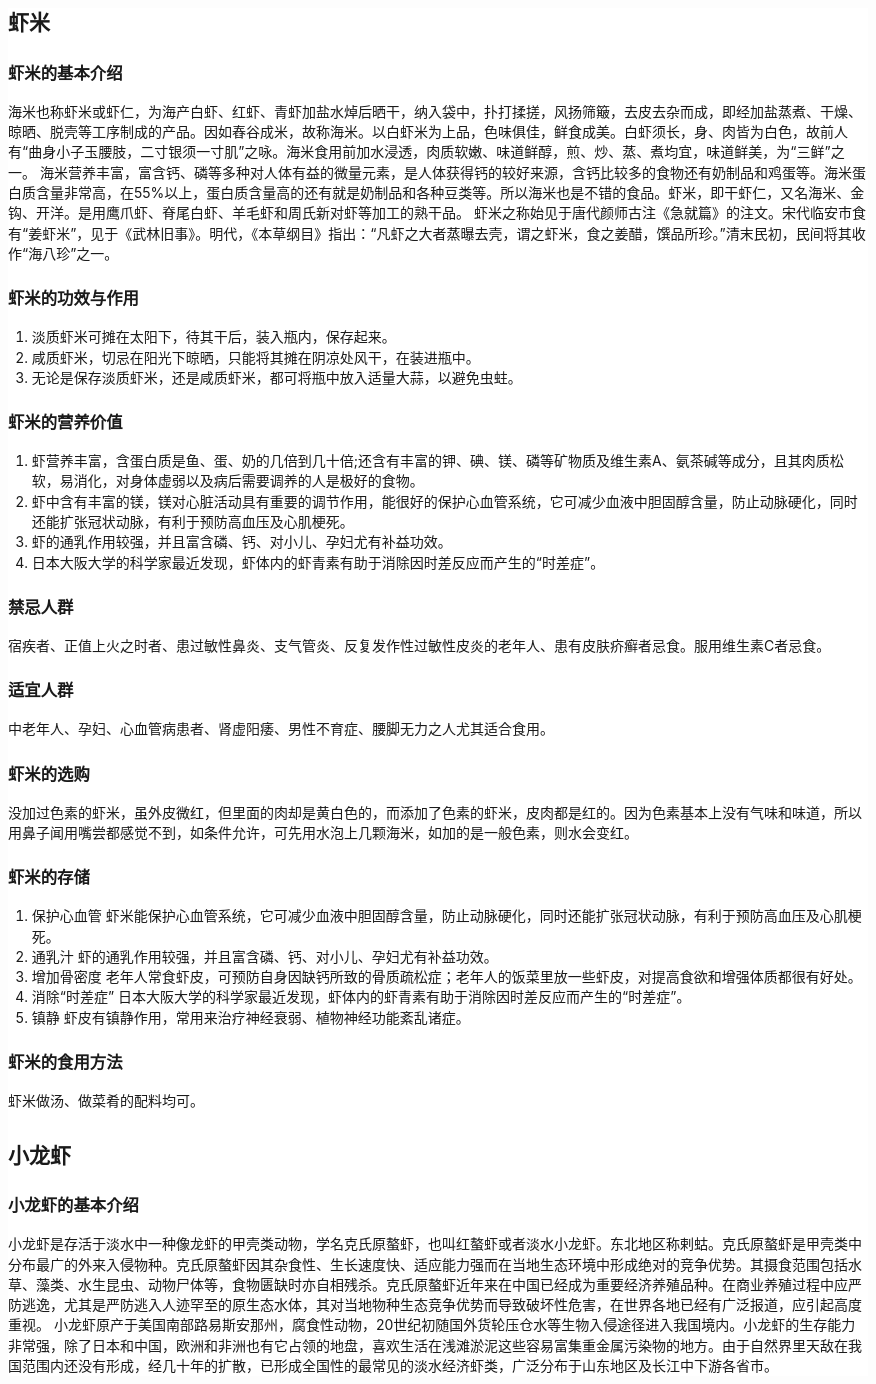 
## 虾米
### 虾米的基本介绍
海米也称虾米或虾仁，为海产白虾、红虾、青虾加盐水焯后晒干，纳入袋中，扑打揉搓，风扬筛簸，去皮去杂而成，即经加盐蒸煮、干燥、晾晒、脱壳等工序制成的产品。因如舂谷成米，故称海米。以白虾米为上品，色味俱佳，鲜食成美。白虾须长，身、肉皆为白色，故前人有“曲身小子玉腰肢，二寸银须一寸肌”之咏。海米食用前加水浸透，肉质软嫩、味道鲜醇，煎、炒、蒸、煮均宜，味道鲜美，为“三鲜”之一。
海米营养丰富，富含钙、磷等多种对人体有益的微量元素，是人体获得钙的较好来源，含钙比较多的食物还有奶制品和鸡蛋等。海米蛋白质含量非常高，在55%以上，蛋白质含量高的还有就是奶制品和各种豆类等。所以海米也是不错的食品。虾米，即干虾仁，又名海米、金钩、开洋。是用鹰爪虾、脊尾白虾、羊毛虾和周氏新对虾等加工的熟干品。
虾米之称始见于唐代颜师古注《急就篇》的注文。宋代临安市食有“姜虾米”，见于《武林旧事》。明代，《本草纲目》指出：“凡虾之大者蒸曝去壳，谓之虾米，食之姜醋，馔品所珍。”清末民初，民间将其收作“海八珍”之一。

### 虾米的功效与作用
1. 淡质虾米可摊在太阳下，待其干后，装入瓶内，保存起来。
2. 咸质虾米，切忌在阳光下晾晒，只能将其摊在阴凉处风干，在装进瓶中。
3. 无论是保存淡质虾米，还是咸质虾米，都可将瓶中放入适量大蒜，以避免虫蛀。

### 虾米的营养价值
1. 虾营养丰富，含蛋白质是鱼、蛋、奶的几倍到几十倍;还含有丰富的钾、碘、镁、磷等矿物质及维生素A、氨茶碱等成分，且其肉质松软，易消化，对身体虚弱以及病后需要调养的人是极好的食物。
2. 虾中含有丰富的镁，镁对心脏活动具有重要的调节作用，能很好的保护心血管系统，它可减少血液中胆固醇含量，防止动脉硬化，同时还能扩张冠状动脉，有利于预防高血压及心肌梗死。
3. 虾的通乳作用较强，并且富含磷、钙、对小儿、孕妇尤有补益功效。
4. 日本大阪大学的科学家最近发现，虾体内的虾青素有助于消除因时差反应而产生的“时差症”。

### 禁忌人群
宿疾者、正值上火之时者、患过敏性鼻炎、支气管炎、反复发作性过敏性皮炎的老年人、患有皮肤疥癣者忌食。服用维生素C者忌食。

### 适宜人群
中老年人、孕妇、心血管病患者、肾虚阳痿、男性不育症、腰脚无力之人尤其适合食用。

### 虾米的选购
没加过色素的虾米，虽外皮微红，但里面的肉却是黄白色的，而添加了色素的虾米，皮肉都是红的。因为色素基本上没有气味和味道，所以用鼻子闻用嘴尝都感觉不到，如条件允许，可先用水泡上几颗海米，如加的是一般色素，则水会变红。

### 虾米的存储
1. 保护心血管
虾米能保护心血管系统，它可减少血液中胆固醇含量，防止动脉硬化，同时还能扩张冠状动脉，有利于预防高血压及心肌梗死。
2. 通乳汁
虾的通乳作用较强，并且富含磷、钙、对小儿、孕妇尤有补益功效。
3. 增加骨密度
老年人常食虾皮，可预防自身因缺钙所致的骨质疏松症；老年人的饭菜里放一些虾皮，对提高食欲和增强体质都很有好处。
4. 消除“时差症”
日本大阪大学的科学家最近发现，虾体内的虾青素有助于消除因时差反应而产生的“时差症”。
5. 镇静
虾皮有镇静作用，常用来治疗神经衰弱、植物神经功能紊乱诸症。

### 虾米的食用方法
虾米做汤、做菜肴的配料均可。


## 小龙虾
### 小龙虾的基本介绍
小龙虾是存活于淡水中一种像龙虾的甲壳类动物，学名克氏原螯虾，也叫红螯虾或者淡水小龙虾。东北地区称剌蛄。克氏原螯虾是甲壳类中分布最广的外来入侵物种。克氏原螯虾因其杂食性、生长速度快、适应能力强而在当地生态环境中形成绝对的竞争优势。其摄食范围包括水草、藻类、水生昆虫、动物尸体等，食物匮缺时亦自相残杀。克氏原螯虾近年来在中国已经成为重要经济养殖品种。在商业养殖过程中应严防逃逸，尤其是严防逃入人迹罕至的原生态水体，其对当地物种生态竞争优势而导致破坏性危害，在世界各地已经有广泛报道，应引起高度重视。
小龙虾原产于美国南部路易斯安那州，腐食性动物，20世纪初随国外货轮压仓水等生物入侵途径进入我国境内。小龙虾的生存能力非常强，除了日本和中国，欧洲和非洲也有它占领的地盘，喜欢生活在浅滩淤泥这些容易富集重金属污染物的地方。由于自然界里天敌在我国范围内还没有形成，经几十年的扩散，已形成全国性的最常见的淡水经济虾类，广泛分布于山东​地区及长江中下游​各省市。
